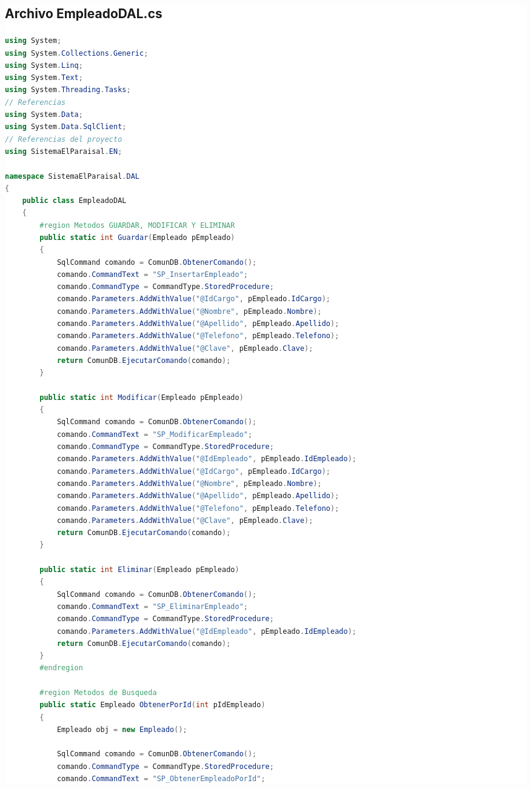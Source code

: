 ## Archivo **EmpleadoDAL.cs**
```csharp
using System;
using System.Collections.Generic;
using System.Linq;
using System.Text;
using System.Threading.Tasks;
// Referencias
using System.Data;
using System.Data.SqlClient;
// Referencias del proyecto
using SistemaElParaisal.EN;

namespace SistemaElParaisal.DAL
{
    public class EmpleadoDAL
    {
        #region Metodos GUARDAR, MODIFICAR Y ELIMINAR
        public static int Guardar(Empleado pEmpleado)
        {
            SqlCommand comando = ComunDB.ObtenerComando();
            comando.CommandText = "SP_InsertarEmpleado";
            comando.CommandType = CommandType.StoredProcedure;
            comando.Parameters.AddWithValue("@IdCargo", pEmpleado.IdCargo);
            comando.Parameters.AddWithValue("@Nombre", pEmpleado.Nombre);
            comando.Parameters.AddWithValue("@Apellido", pEmpleado.Apellido);
            comando.Parameters.AddWithValue("@Telefono", pEmpleado.Telefono);
            comando.Parameters.AddWithValue("@Clave", pEmpleado.Clave);
            return ComunDB.EjecutarComando(comando);
        }
        
        public static int Modificar(Empleado pEmpleado)
        {
            SqlCommand comando = ComunDB.ObtenerComando();
            comando.CommandText = "SP_ModificarEmpleado";
            comando.CommandType = CommandType.StoredProcedure;
            comando.Parameters.AddWithValue("@IdEmpleado", pEmpleado.IdEmpleado);
            comando.Parameters.AddWithValue("@IdCargo", pEmpleado.IdCargo);
            comando.Parameters.AddWithValue("@Nombre", pEmpleado.Nombre);
            comando.Parameters.AddWithValue("@Apellido", pEmpleado.Apellido);
            comando.Parameters.AddWithValue("@Telefono", pEmpleado.Telefono);
            comando.Parameters.AddWithValue("@Clave", pEmpleado.Clave);
            return ComunDB.EjecutarComando(comando);
        }

        public static int Eliminar(Empleado pEmpleado)
        {
            SqlCommand comando = ComunDB.ObtenerComando();
            comando.CommandText = "SP_EliminarEmpleado";
            comando.CommandType = CommandType.StoredProcedure;
            comando.Parameters.AddWithValue("@IdEmpleado", pEmpleado.IdEmpleado);
            return ComunDB.EjecutarComando(comando);
        }
        #endregion

        #region Metodos de Busqueda
        public static Empleado ObtenerPorId(int pIdEmpleado)
        {
            Empleado obj = new Empleado();

            SqlCommand comando = ComunDB.ObtenerComando();
            comando.CommandType = CommandType.StoredProcedure;
            comando.CommandText = "SP_ObtenerEmpleadoPorId";
```